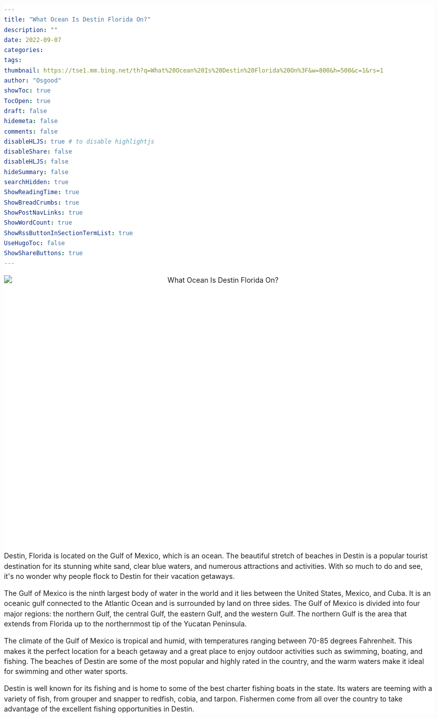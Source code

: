 ```yaml
---
title: "What Ocean Is Destin Florida On?"
description: ""
date: 2022-09-07
categories: 
tags: 
thumbnail: https://tse1.mm.bing.net/th?q=What%20Ocean%20Is%20Destin%20Florida%20On%3F&w=800&h=500&c=1&rs=1
author: "Osgood"
showToc: true
TocOpen: true
draft: false
hidemeta: false
comments: false
disableHLJS: true # to disable highlightjs
disableShare: false
disableHLJS: false
hideSummary: false
searchHidden: true
ShowReadingTime: true
ShowBreadCrumbs: true
ShowPostNavLinks: true
ShowWordCount: true
ShowRssButtonInSectionTermList: true
UseHugoToc: false
ShowShareButtons: true
---
```


<center>
	<img src="https://tse1.mm.bing.net/th?q=What%20Ocean%20Is%20Destin%20Florida%20On%3F&w=800&h=500&c=1&rs=1" alt="What Ocean Is Destin Florida On?" width="800" height="500" style="display: block; width: 100%; height: auto">
</center>

Destin, Florida is located on the Gulf of Mexico, which is an ocean. The beautiful stretch of beaches in Destin is a popular tourist destination for its stunning white sand, clear blue waters, and numerous attractions and activities. With so much to do and see, it's no wonder why people flock to Destin for their vacation getaways.

The Gulf of Mexico is the ninth largest body of water in the world and it lies between the United States, Mexico, and Cuba. It is an oceanic gulf connected to the Atlantic Ocean and is surrounded by land on three sides. The Gulf of Mexico is divided into four major regions: the northern Gulf, the central Gulf, the eastern Gulf, and the western Gulf. The northern Gulf is the area that extends from Florida up to the northernmost tip of the Yucatan Peninsula. 

The climate of the Gulf of Mexico is tropical and humid, with temperatures ranging between 70-85 degrees Fahrenheit. This makes it the perfect location for a beach getaway and a great place to enjoy outdoor activities such as swimming, boating, and fishing. The beaches of Destin are some of the most popular and highly rated in the country, and the warm waters make it ideal for swimming and other water sports.

Destin is well known for its fishing and is home to some of the best charter fishing boats in the state. Its waters are teeming with a variety of fish, from grouper and snapper to redfish, cobia, and tarpon. Fishermen come from all over the country to take advantage of the excellent fishing opportunities in Destin. 

